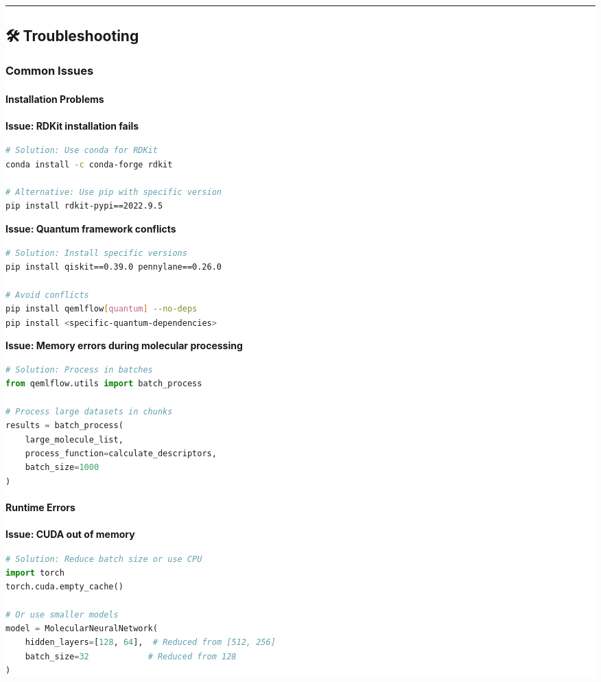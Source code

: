 
---

## 🛠️ Troubleshooting

### Common Issues

#### Installation Problems

**Issue: RDKit installation fails**
```bash
# Solution: Use conda for RDKit
conda install -c conda-forge rdkit

# Alternative: Use pip with specific version
pip install rdkit-pypi==2022.9.5
```

**Issue: Quantum framework conflicts**
```bash
# Solution: Install specific versions
pip install qiskit==0.39.0 pennylane==0.26.0

# Avoid conflicts
pip install qemlflow[quantum] --no-deps
pip install <specific-quantum-dependencies>
```

**Issue: Memory errors during molecular processing**
```python
# Solution: Process in batches
from qemlflow.utils import batch_process

# Process large datasets in chunks
results = batch_process(
    large_molecule_list,
    process_function=calculate_descriptors,
    batch_size=1000
)
```

#### Runtime Errors

**Issue: CUDA out of memory**
```python
# Solution: Reduce batch size or use CPU
import torch
torch.cuda.empty_cache()

# Or use smaller models
model = MolecularNeuralNetwork(
    hidden_layers=[128, 64],  # Reduced from [512, 256]
    batch_size=32            # Reduced from 128
)
```
